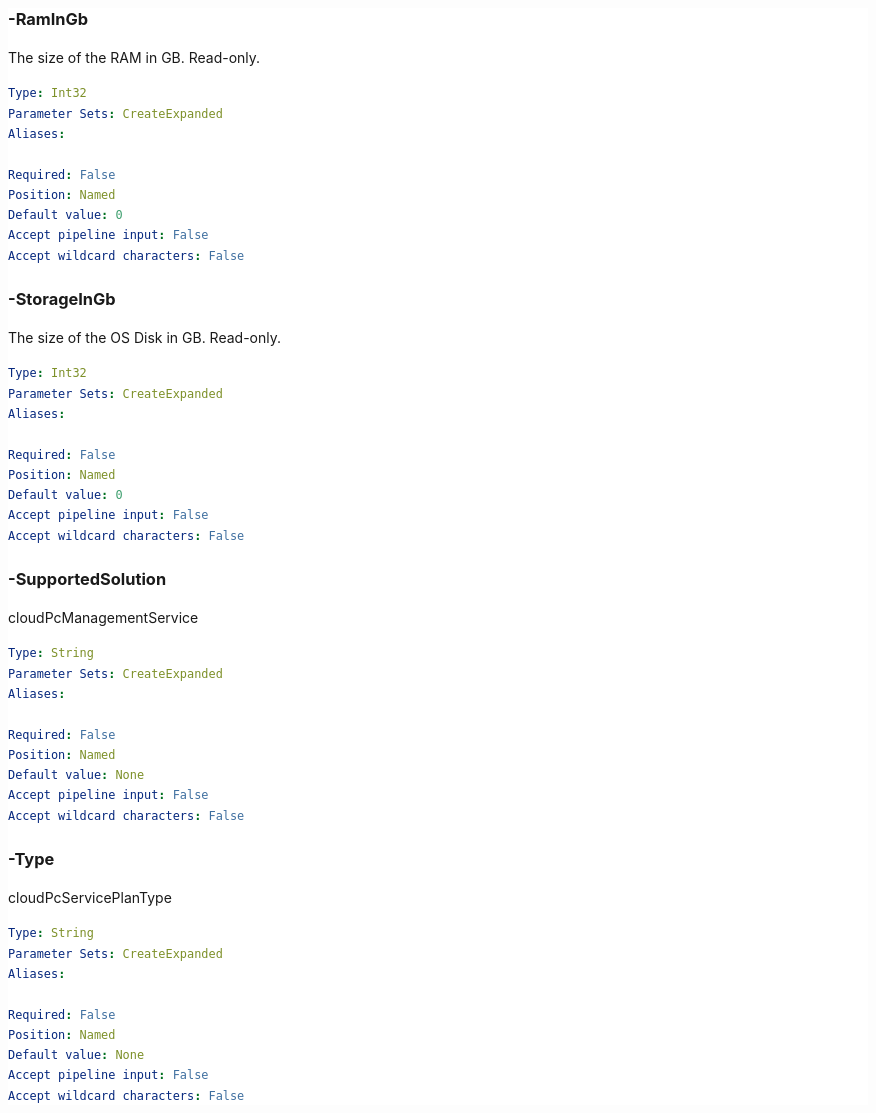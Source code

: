 ### -RamInGb
The size of the RAM in GB.
Read-only.

```yaml
Type: Int32
Parameter Sets: CreateExpanded
Aliases:

Required: False
Position: Named
Default value: 0
Accept pipeline input: False
Accept wildcard characters: False
```

### -StorageInGb
The size of the OS Disk in GB.
Read-only.

```yaml
Type: Int32
Parameter Sets: CreateExpanded
Aliases:

Required: False
Position: Named
Default value: 0
Accept pipeline input: False
Accept wildcard characters: False
```

### -SupportedSolution
cloudPcManagementService

```yaml
Type: String
Parameter Sets: CreateExpanded
Aliases:

Required: False
Position: Named
Default value: None
Accept pipeline input: False
Accept wildcard characters: False
```

### -Type
cloudPcServicePlanType

```yaml
Type: String
Parameter Sets: CreateExpanded
Aliases:

Required: False
Position: Named
Default value: None
Accept pipeline input: False
Accept wildcard characters: False
```
